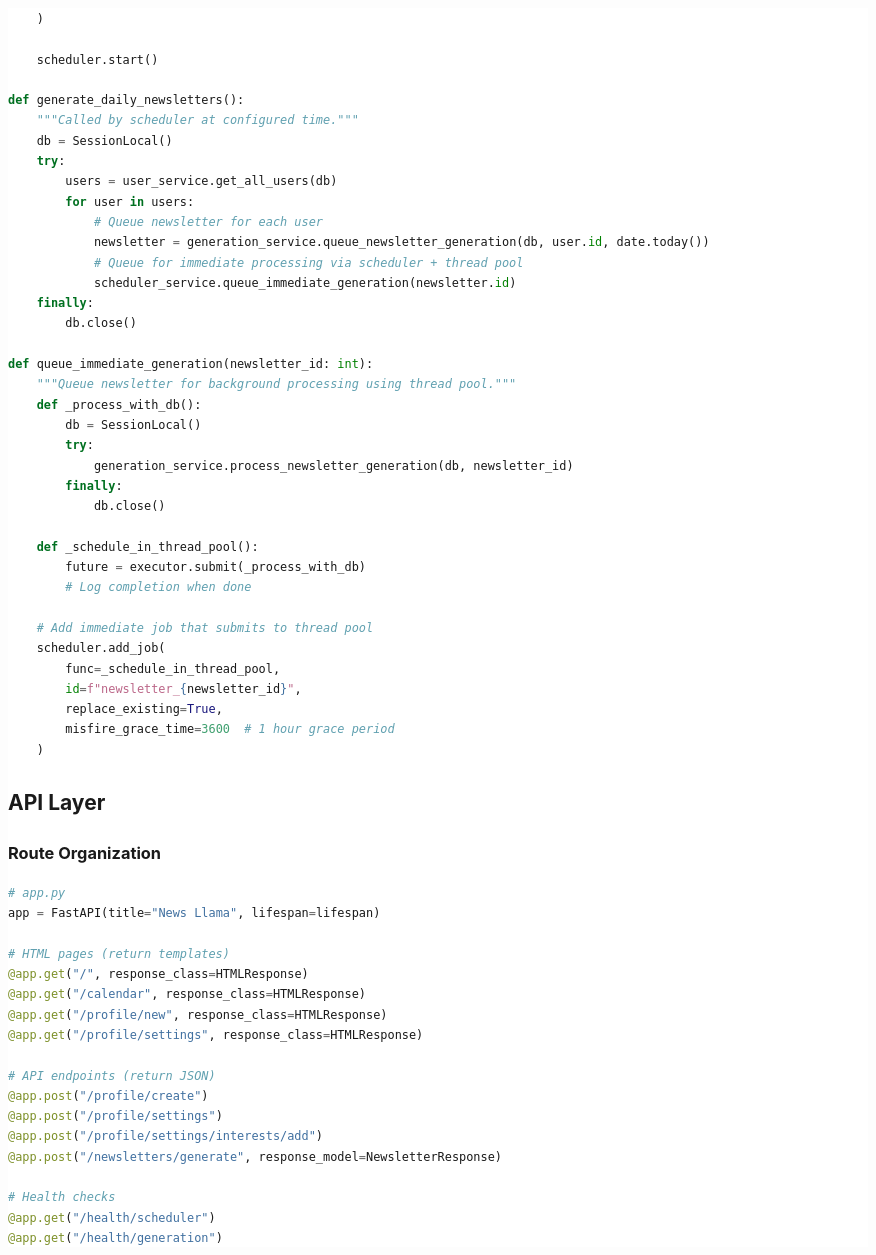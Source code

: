 ```python
    )

    scheduler.start()

def generate_daily_newsletters():
    """Called by scheduler at configured time."""
    db = SessionLocal()
    try:
        users = user_service.get_all_users(db)
        for user in users:
            # Queue newsletter for each user
            newsletter = generation_service.queue_newsletter_generation(db, user.id, date.today())
            # Queue for immediate processing via scheduler + thread pool
            scheduler_service.queue_immediate_generation(newsletter.id)
    finally:
        db.close()

def queue_immediate_generation(newsletter_id: int):
    """Queue newsletter for background processing using thread pool."""
    def _process_with_db():
        db = SessionLocal()
        try:
            generation_service.process_newsletter_generation(db, newsletter_id)
        finally:
            db.close()

    def _schedule_in_thread_pool():
        future = executor.submit(_process_with_db)
        # Log completion when done

    # Add immediate job that submits to thread pool
    scheduler.add_job(
        func=_schedule_in_thread_pool,
        id=f"newsletter_{newsletter_id}",
        replace_existing=True,
        misfire_grace_time=3600  # 1 hour grace period
    )
```

## API Layer

### Route Organization

```python
# app.py
app = FastAPI(title="News Llama", lifespan=lifespan)

# HTML pages (return templates)
@app.get("/", response_class=HTMLResponse)
@app.get("/calendar", response_class=HTMLResponse)
@app.get("/profile/new", response_class=HTMLResponse)
@app.get("/profile/settings", response_class=HTMLResponse)

# API endpoints (return JSON)
@app.post("/profile/create")
@app.post("/profile/settings")
@app.post("/profile/settings/interests/add")
@app.post("/newsletters/generate", response_model=NewsletterResponse)

# Health checks
@app.get("/health/scheduler")
@app.get("/health/generation")
```